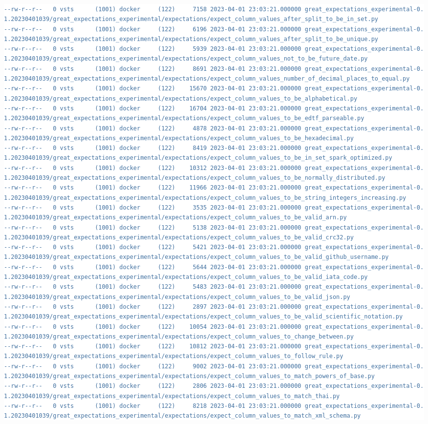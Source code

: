 ```diff
--rw-r--r--   0 vsts      (1001) docker     (122)     7158 2023-04-01 23:03:21.000000 great_expectations_experimental-0.1.20230401039/great_expectations_experimental/expectations/expect_column_values_after_split_to_be_in_set.py
--rw-r--r--   0 vsts      (1001) docker     (122)     6196 2023-04-01 23:03:21.000000 great_expectations_experimental-0.1.20230401039/great_expectations_experimental/expectations/expect_column_values_after_split_to_be_unique.py
--rw-r--r--   0 vsts      (1001) docker     (122)     5939 2023-04-01 23:03:21.000000 great_expectations_experimental-0.1.20230401039/great_expectations_experimental/expectations/expect_column_values_not_to_be_future_date.py
--rw-r--r--   0 vsts      (1001) docker     (122)     8691 2023-04-01 23:03:21.000000 great_expectations_experimental-0.1.20230401039/great_expectations_experimental/expectations/expect_column_values_number_of_decimal_places_to_equal.py
--rw-r--r--   0 vsts      (1001) docker     (122)    15670 2023-04-01 23:03:21.000000 great_expectations_experimental-0.1.20230401039/great_expectations_experimental/expectations/expect_column_values_to_be_alphabetical.py
--rw-r--r--   0 vsts      (1001) docker     (122)    16704 2023-04-01 23:03:21.000000 great_expectations_experimental-0.1.20230401039/great_expectations_experimental/expectations/expect_column_values_to_be_edtf_parseable.py
--rw-r--r--   0 vsts      (1001) docker     (122)     4878 2023-04-01 23:03:21.000000 great_expectations_experimental-0.1.20230401039/great_expectations_experimental/expectations/expect_column_values_to_be_hexadecimal.py
--rw-r--r--   0 vsts      (1001) docker     (122)     8419 2023-04-01 23:03:21.000000 great_expectations_experimental-0.1.20230401039/great_expectations_experimental/expectations/expect_column_values_to_be_in_set_spark_optimized.py
--rw-r--r--   0 vsts      (1001) docker     (122)    10312 2023-04-01 23:03:21.000000 great_expectations_experimental-0.1.20230401039/great_expectations_experimental/expectations/expect_column_values_to_be_normally_distributed.py
--rw-r--r--   0 vsts      (1001) docker     (122)    11966 2023-04-01 23:03:21.000000 great_expectations_experimental-0.1.20230401039/great_expectations_experimental/expectations/expect_column_values_to_be_string_integers_increasing.py
--rw-r--r--   0 vsts      (1001) docker     (122)     3535 2023-04-01 23:03:21.000000 great_expectations_experimental-0.1.20230401039/great_expectations_experimental/expectations/expect_column_values_to_be_valid_arn.py
--rw-r--r--   0 vsts      (1001) docker     (122)     5138 2023-04-01 23:03:21.000000 great_expectations_experimental-0.1.20230401039/great_expectations_experimental/expectations/expect_column_values_to_be_valid_crc32.py
--rw-r--r--   0 vsts      (1001) docker     (122)     5421 2023-04-01 23:03:21.000000 great_expectations_experimental-0.1.20230401039/great_expectations_experimental/expectations/expect_column_values_to_be_valid_github_username.py
--rw-r--r--   0 vsts      (1001) docker     (122)     5644 2023-04-01 23:03:21.000000 great_expectations_experimental-0.1.20230401039/great_expectations_experimental/expectations/expect_column_values_to_be_valid_iata_code.py
--rw-r--r--   0 vsts      (1001) docker     (122)     5483 2023-04-01 23:03:21.000000 great_expectations_experimental-0.1.20230401039/great_expectations_experimental/expectations/expect_column_values_to_be_valid_json.py
--rw-r--r--   0 vsts      (1001) docker     (122)     2897 2023-04-01 23:03:21.000000 great_expectations_experimental-0.1.20230401039/great_expectations_experimental/expectations/expect_column_values_to_be_valid_scientific_notation.py
--rw-r--r--   0 vsts      (1001) docker     (122)    10054 2023-04-01 23:03:21.000000 great_expectations_experimental-0.1.20230401039/great_expectations_experimental/expectations/expect_column_values_to_change_between.py
--rw-r--r--   0 vsts      (1001) docker     (122)    10812 2023-04-01 23:03:21.000000 great_expectations_experimental-0.1.20230401039/great_expectations_experimental/expectations/expect_column_values_to_follow_rule.py
--rw-r--r--   0 vsts      (1001) docker     (122)     9002 2023-04-01 23:03:21.000000 great_expectations_experimental-0.1.20230401039/great_expectations_experimental/expectations/expect_column_values_to_match_powers_of_base.py
--rw-r--r--   0 vsts      (1001) docker     (122)     2806 2023-04-01 23:03:21.000000 great_expectations_experimental-0.1.20230401039/great_expectations_experimental/expectations/expect_column_values_to_match_thai.py
--rw-r--r--   0 vsts      (1001) docker     (122)     8218 2023-04-01 23:03:21.000000 great_expectations_experimental-0.1.20230401039/great_expectations_experimental/expectations/expect_column_values_to_match_xml_schema.py
```